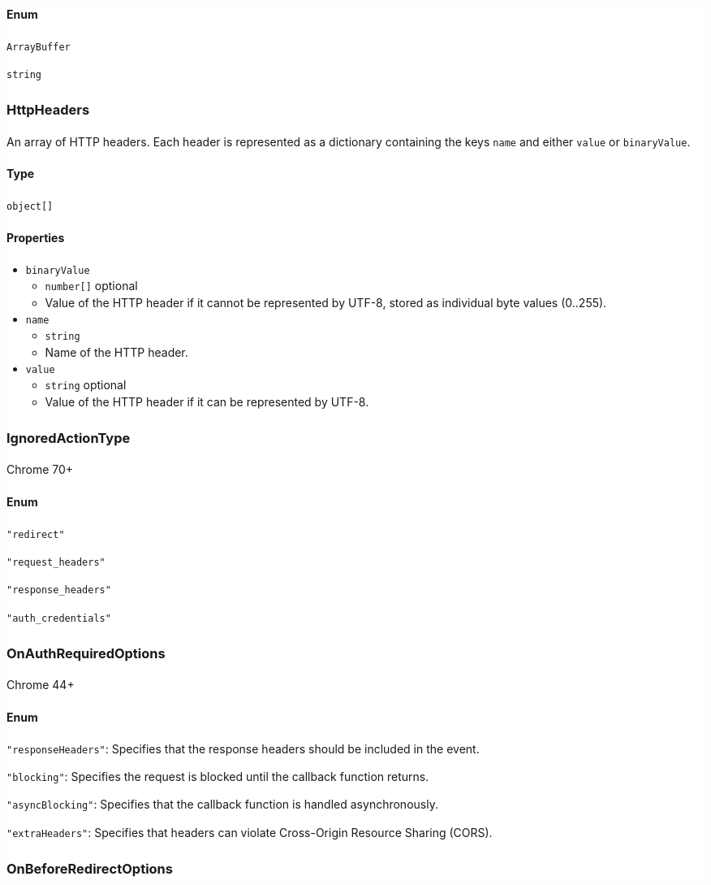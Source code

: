#### Enum

`ArrayBuffer`

`string`

### HttpHeaders

An array of HTTP headers. Each header is represented as a dictionary containing the keys `name` and either `value` or `binaryValue`.

#### Type

`object[]`

#### Properties

*   `binaryValue`
    *   `number[]` optional
    *   Value of the HTTP header if it cannot be represented by UTF-8, stored as individual byte values (0..255).
*   `name`
    *   `string`
    *   Name of the HTTP header.
*   `value`
    *   `string` optional
    *   Value of the HTTP header if it can be represented by UTF-8.

### IgnoredActionType

Chrome 70+

#### Enum

`"redirect"`

`"request_headers"`

`"response_headers"`

`"auth_credentials"`

### OnAuthRequiredOptions

Chrome 44+

#### Enum

`"responseHeaders"`: Specifies that the response headers should be included in the event.

`"blocking"`: Specifies the request is blocked until the callback function returns.

`"asyncBlocking"`: Specifies that the callback function is handled asynchronously.

`"extraHeaders"`: Specifies that headers can violate Cross-Origin Resource Sharing (CORS).

### OnBeforeRedirectOptions
